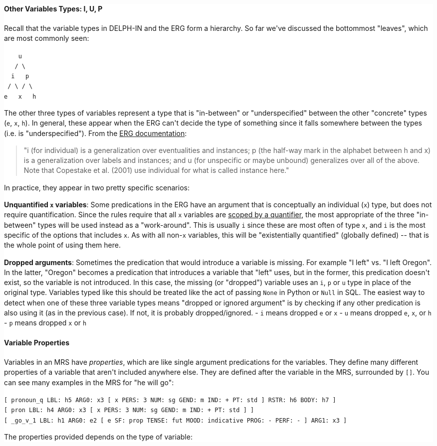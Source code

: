 
#### Other Variables Types: I, U, P
Recall that the variable types in DELPH-IN and the ERG form a hierarchy. So far we've discussed the bottommost "leaves", which are most commonly seen:

~~~
    u
   / \
  i   p
 / \ / \
e   x   h
~~~

The other three types of variables represent a type that is "in-between" or "underspecified" between the other "concrete" types (`e`, `x`, `h`).  In general, these appear when the ERG can't decide the type of something since it falls somewhere between the types (i.e. is "underspecified").  From the [ERG documentation](ErgSemantics_Basics):

> "i (for individual) is a generalization over eventualities and instances; p (the half-way mark in the alphabet between h and x) is a generalization over labels and instances; and u (for unspecific or maybe unbound) generalizes over all of the above. Note that Copestake et al. (2001) use individual for what is called instance here."

In practice, they appear in two pretty specific scenarios:

**Unquantified `x` variables**: Some predications in the ERG have an argument that is conceptually an individual (`x`) type, but does not require quantification. Since the rules require that all `x` variables are [scoped by a quantifier](x-instance-variables), the most appropriate of the three "in-between" types will be used instead as a "work-around". This is usually `i` since these are most often of type `x`, and `i` is the most specific of the options that includes `x`. As with all non-`x` variables, this will be "existentially quantified" (globally defined) -- that is the whole point of using them here.

**Dropped arguments**: Sometimes the predication that would introduce a variable is missing. For example "I left" vs. "I left Oregon". In the latter, "Oregon" becomes a predication that introduces a variable that "left" uses, but in the former, this predication doesn't exist, so the variable is not introduced. In this case, the missing (or "dropped") variable uses an `i`, `p` or `u` type in place of the original type. Variables typed like this should be treated like the act of passing `None` in Python or `Null` in SQL. The easiest way to detect when one of these three variable types means "dropped or ignored argument" is by checking if any other predication is also using it (as in the previous case). If not, it is probably dropped/ignored.
    - `i` means dropped `e` or `x`
    - `u` means dropped `e`, `x`, or `h`
    - `p` means dropped `x` or `h`


#### Variable Properties
Variables in an MRS have *properties*, which are like single argument predications for the variables. They define many different properties of a variable that aren't included anywhere else. They are defined after the variable in the MRS, surrounded by `[]`. You can see many examples in the MRS for "he will go":

~~~
[ pronoun_q LBL: h5 ARG0: x3 [ x PERS: 3 NUM: sg GEND: m IND: + PT: std ] RSTR: h6 BODY: h7 ]
[ pron LBL: h4 ARG0: x3 [ x PERS: 3 NUM: sg GEND: m IND: + PT: std ] ]
[ _go_v_1 LBL: h1 ARG0: e2 [ e SF: prop TENSE: fut MOOD: indicative PROG: - PERF: - ] ARG1: x3 ]
~~~
The properties provided depends on the type of variable:
